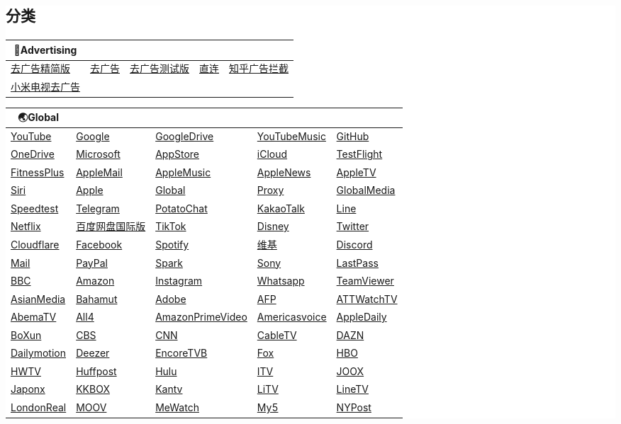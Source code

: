 ## 分类


|📵Advertising|  |  |  |  |
| ---- | ---- | ---- | ---- | ---- |
|[去广告精简版](https://github.com/Qmxn/Tool/tree/X/Loon/Rule/AdvertisingLite) |[去广告](https://github.com/Qmxn/Tool/tree/X/Loon/Rule/Advertising) |[去广告测试版](https://github.com/Qmxn/Tool/tree/X/Loon/Rule/AdvertisingTest) |[直连](https://github.com/Qmxn/Tool/tree/X/Loon/Rule/Direct) |[知乎广告拦截](https://github.com/Qmxn/Tool/tree/X/Loon/Rule/ZhihuAds) ||||
|[小米电视去广告](https://github.com/Qmxn/Tool/tree/X/Loon/Rule/AdvertisingMiTV) |||


|🌏Global|  |  |  |  |
| ---- | ---- | ---- | ---- | ---- |
|[YouTube](https://github.com/Qmxn/Tool/tree/X/Loon/Rule/YouTube) |[Google](https://github.com/Qmxn/Tool/tree/X/Loon/Rule/Google) |[GoogleDrive](https://github.com/Qmxn/Tool/tree/X/Loon/Rule/GoogleDrive) |[YouTubeMusic](https://github.com/Qmxn/Tool/tree/X/Loon/Rule/YouTubeMusic) |[GitHub](https://github.com/Qmxn/Tool/tree/X/Loon/Rule/GitHub) ||||
|[OneDrive](https://github.com/Qmxn/Tool/tree/X/Loon/Rule/OneDrive) |[Microsoft](https://github.com/Qmxn/Tool/tree/X/Loon/Rule/Microsoft) |[AppStore](https://github.com/Qmxn/Tool/tree/X/Loon/Rule/AppStore) |[iCloud](https://github.com/Qmxn/Tool/tree/X/Loon/Rule/iCloud) |[TestFlight](https://github.com/Qmxn/Tool/tree/X/Loon/Rule/TestFlight) |||
|[FitnessPlus](https://github.com/Qmxn/Tool/tree/X/Loon/Rule/FitnessPlus) |[AppleMail](https://github.com/Qmxn/Tool/tree/X/Loon/Rule/AppleMail) |[AppleMusic](https://github.com/Qmxn/Tool/tree/X/Loon/Rule/AppleMusic) |[AppleNews](https://github.com/Qmxn/Tool/tree/X/Loon/Rule/AppleNews) |[AppleTV](https://github.com/Qmxn/Tool/tree/X/Loon/Rule/AppleTV) ||
|[Siri](https://github.com/Qmxn/Tool/tree/X/Loon/Rule/Siri) |[Apple](https://github.com/Qmxn/Tool/tree/X/Loon/Rule/Apple) |[Global](https://github.com/Qmxn/Tool/tree/X/Loon/Rule/Global) |[Proxy](https://github.com/Qmxn/Tool/tree/X/Loon/Rule/Proxy) |[GlobalMedia](https://github.com/Qmxn/Tool/tree/X/Loon/Rule/GlobalMedia) |
|[Speedtest](https://github.com/Qmxn/Tool/tree/X/Loon/Rule/Speedtest) |[Telegram](https://github.com/Qmxn/Tool/tree/X/Loon/Rule/Telegram) |[PotatoChat](https://github.com/Qmxn/Tool/tree/X/Loon/Rule/PotatoChat) |[KakaoTalk](https://github.com/Qmxn/Tool/tree/X/Loon/Rule/KakaoTalk) |[Line](https://github.com/Qmxn/Tool/tree/X/Loon/Rule/Line) |
|[Netflix](https://github.com/Qmxn/Tool/tree/X/Loon/Rule/Netflix) |[百度网盘国际版](https://github.com/Qmxn/Tool/tree/X/Loon/Rule/Dubox) |[TikTok](https://github.com/Qmxn/Tool/tree/X/Loon/Rule/TikTok) |[Disney](https://github.com/Qmxn/Tool/tree/X/Loon/Rule/Disney) |[Twitter](https://github.com/Qmxn/Tool/tree/X/Loon/Rule/Twitter) |
|[Cloudflare](https://github.com/Qmxn/Tool/tree/X/Loon/Rule/Cloudflare) |[Facebook](https://github.com/Qmxn/Tool/tree/X/Loon/Rule/Facebook) |[Spotify](https://github.com/Qmxn/Tool/tree/X/Loon/Rule/Spotify) |[维基](https://github.com/Qmxn/Tool/tree/X/Loon/Rule/Wikipedia) |[Discord](https://github.com/Qmxn/Tool/tree/X/Loon/Rule/Discord) |
|[Mail](https://github.com/Qmxn/Tool/tree/X/Loon/Rule/Mail) |[PayPal](https://github.com/Qmxn/Tool/tree/X/Loon/Rule/PayPal) |[Spark](https://github.com/Qmxn/Tool/tree/X/Loon/Rule/Spark) |[Sony](https://github.com/Qmxn/Tool/tree/X/Loon/Rule/Sony) |[LastPass](https://github.com/Qmxn/Tool/tree/X/Loon/Rule/LastPass) |
|[BBC](https://github.com/Qmxn/Tool/tree/X/Loon/Rule/BBC) |[Amazon](https://github.com/Qmxn/Tool/tree/X/Loon/Rule/Amazon) |[Instagram](https://github.com/Qmxn/Tool/tree/X/Loon/Rule/Instagram) |[Whatsapp](https://github.com/Qmxn/Tool/tree/X/Loon/Rule/Whatsapp) |[TeamViewer](https://github.com/Qmxn/Tool/tree/X/Loon/Rule/TeamViewer) |
|[AsianMedia](https://github.com/Qmxn/Tool/tree/X/Loon/Rule/AsianMedia) |[Bahamut](https://github.com/Qmxn/Tool/tree/X/Loon/Rule/Bahamut) |[Adobe](https://github.com/Qmxn/Tool/tree/X/Loon/Rule/Adobe) |[AFP](https://github.com/Qmxn/Tool/tree/X/Loon/Rule/AFP) |[ATTWatchTV](https://github.com/Qmxn/Tool/tree/X/Loon/Rule/ATTWatchTV) |
|[AbemaTV](https://github.com/Qmxn/Tool/tree/X/Loon/Rule/AbemaTV) |[All4](https://github.com/Qmxn/Tool/tree/X/Loon/Rule/All4) |[AmazonPrimeVideo](https://github.com/Qmxn/Tool/tree/X/Loon/Rule/AmazonPrimeVideo) |[Americasvoice](https://github.com/Qmxn/Tool/tree/X/Loon/Rule/Americasvoice) |[AppleDaily](https://github.com/Qmxn/Tool/tree/X/Loon/Rule/AppleDaily) |
|[BoXun](https://github.com/Qmxn/Tool/tree/X/Loon/Rule/BoXun) |[CBS](https://github.com/Qmxn/Tool/tree/X/Loon/Rule/CBS) |[CNN](https://github.com/Qmxn/Tool/tree/X/Loon/Rule/CNN) |[CableTV](https://github.com/Qmxn/Tool/tree/X/Loon/Rule/CableTV) |[DAZN](https://github.com/Qmxn/Tool/tree/X/Loon/Rule/DAZN) |
|[Dailymotion](https://github.com/Qmxn/Tool/tree/X/Loon/Rule/Dailymotion) |[Deezer](https://github.com/Qmxn/Tool/tree/X/Loon/Rule/Deezer) |[EncoreTVB](https://github.com/Qmxn/Tool/tree/X/Loon/Rule/EncoreTVB) |[Fox](https://github.com/Qmxn/Tool/tree/X/Loon/Rule/Fox) |[HBO](https://github.com/Qmxn/Tool/tree/X/Loon/Rule/HBO) |
|[HWTV](https://github.com/Qmxn/Tool/tree/X/Loon/Rule/HWTV) |[Huffpost](https://github.com/Qmxn/Tool/tree/X/Loon/Rule/Huffpost) |[Hulu](https://github.com/Qmxn/Tool/tree/X/Loon/Rule/Hulu) |[ITV](https://github.com/Qmxn/Tool/tree/X/Loon/Rule/ITV) |[JOOX](https://github.com/Qmxn/Tool/tree/X/Loon/Rule/JOOX) |
|[Japonx](https://github.com/Qmxn/Tool/tree/X/Loon/Rule/Japonx) |[KKBOX](https://github.com/Qmxn/Tool/tree/X/Loon/Rule/KKBOX) |[Kantv](https://github.com/Qmxn/Tool/tree/X/Loon/Rule/Kantv) |[LiTV](https://github.com/Qmxn/Tool/tree/X/Loon/Rule/LiTV) |[LineTV](https://github.com/Qmxn/Tool/tree/X/Loon/Rule/LineTV) |
|[LondonReal](https://github.com/Qmxn/Tool/tree/X/Loon/Rule/LondonReal) |[MOOV](https://github.com/Qmxn/Tool/tree/X/Loon/Rule/MOOV) |[MeWatch](https://github.com/Qmxn/Tool/tree/X/Loon/Rule/MeWatch) |[My5](https://github.com/Qmxn/Tool/tree/X/Loon/Rule/My5) |[NYPost](https://github.com/Qmxn/Tool/tree/X/Loon/Rule/NYPost) |